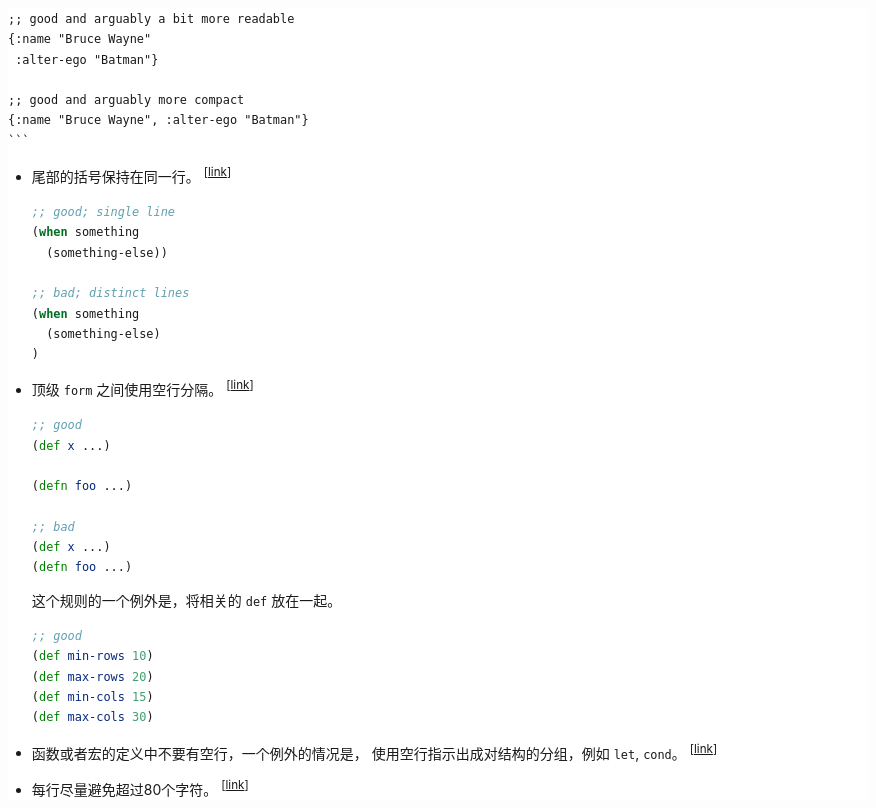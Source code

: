     ;; good and arguably a bit more readable
    {:name "Bruce Wayne"
     :alter-ego "Batman"}

    ;; good and arguably more compact
    {:name "Bruce Wayne", :alter-ego "Batman"}
    ```

* <a name="gather-trailing-parens"></a>
  尾部的括号保持在同一行。
  <sup>[[link](#gather-trailing-parens)]</sup>

    ```Clojure
    ;; good; single line
    (when something
      (something-else))

    ;; bad; distinct lines
    (when something
      (something-else)
    )
    ```

* <a name="empty-lines-between-top-level-forms"></a>
  顶级 `form` 之间使用空行分隔。
  <sup>[[link](#empty-lines-between-top-level-forms)]</sup>

    ```Clojure
    ;; good
    (def x ...)

    (defn foo ...)

    ;; bad
    (def x ...)
    (defn foo ...)
    ```

    这个规则的一个例外是，将相关的 `def` 放在一起。

    ```Clojure
    ;; good
    (def min-rows 10)
    (def max-rows 20)
    (def min-cols 15)
    (def max-cols 30)
    ```

* <a name="no-blank-lines-within-def-forms"></a>
  函数或者宏的定义中不要有空行，一个例外的情况是，
  使用空行指示出成对结构的分组，例如 `let`, `cond`。
  <sup>[[link](#no-blank-lines-within-def-forms)]</sup>

* <a name="80-character-limits"></a>
  每行尽量避免超过80个字符。
  <sup>[[link](#80-character-limits)]</sup>
